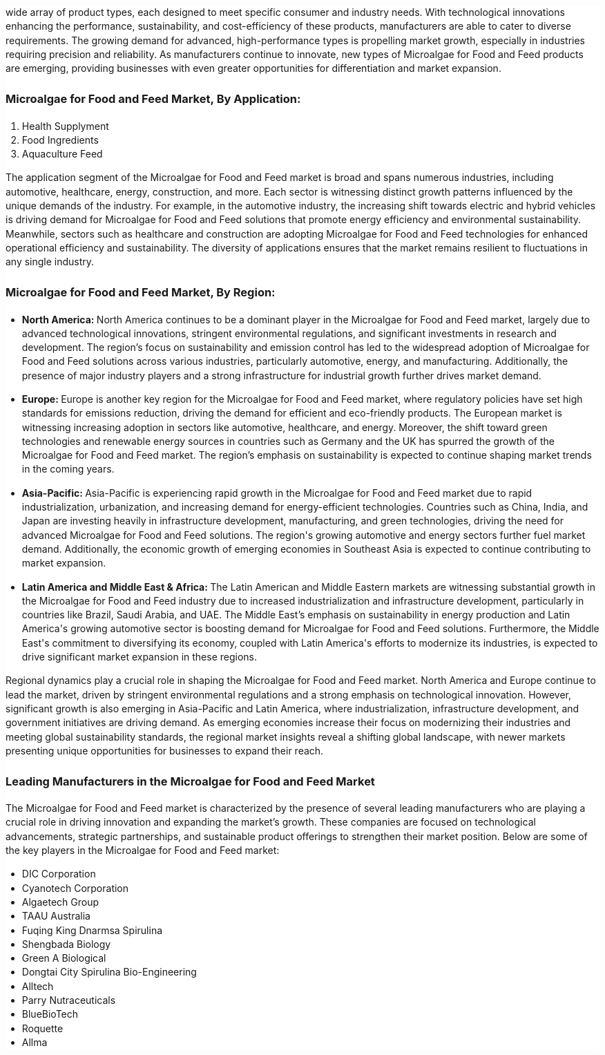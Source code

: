 wide array of product types, each designed to meet specific consumer and industry needs. With technological innovations enhancing the performance, sustainability, and cost-efficiency of these products, manufacturers are able to cater to diverse requirements. The growing demand for advanced, high-performance types is propelling market growth, especially in industries requiring precision and reliability. As manufacturers continue to innovate, new types of Microalgae for Food and Feed products are emerging, providing businesses with even greater opportunities for differentiation and market expansion.</p><h3>Microalgae for Food and Feed Market,&nbsp;By Application:</h3><ol><li>Health Supplyment<li> Food Ingredients<li> Aquaculture Feed</li></ol><p>The application segment of the Microalgae for Food and Feed market is broad and spans numerous industries, including automotive, healthcare, energy, construction, and more. Each sector is witnessing distinct growth patterns influenced by the unique demands of the industry. For example, in the automotive industry, the increasing shift towards electric and hybrid vehicles is driving demand for Microalgae for Food and Feed solutions that promote energy efficiency and environmental sustainability. Meanwhile, sectors such as healthcare and construction are adopting Microalgae for Food and Feed technologies for enhanced operational efficiency and sustainability. The diversity of applications ensures that the market remains resilient to fluctuations in any single industry.</p><h3>Microalgae for Food and Feed Market, By Region:</h3><ul><li><p><strong>North America:&nbsp;</strong>North America continues to be a dominant player in the Microalgae for Food and Feed market, largely due to advanced technological innovations, stringent environmental regulations, and significant investments in research and development. The region&rsquo;s focus on sustainability and emission control has led to the widespread adoption of Microalgae for Food and Feed solutions across various industries, particularly automotive, energy, and manufacturing. Additionally, the presence of major industry players and a strong infrastructure for industrial growth further drives market demand.</p></li><li><p><strong><strong>Europe:&nbsp;</strong></strong>Europe is another key region for the Microalgae for Food and Feed market, where regulatory policies have set high standards for emissions reduction, driving the demand for efficient and eco-friendly products. The European market is witnessing increasing adoption in sectors like automotive, healthcare, and energy. Moreover, the shift toward green technologies and renewable energy sources in countries such as Germany and the UK has spurred the growth of the Microalgae for Food and Feed market. The region&rsquo;s emphasis on sustainability is expected to continue shaping market trends in the coming years.</p></li><li><p><strong><strong>Asia-Pacific:&nbsp;</strong></strong>Asia-Pacific is experiencing rapid growth in the Microalgae for Food and Feed market due to rapid industrialization, urbanization, and increasing demand for energy-efficient technologies. Countries such as China, India, and Japan are investing heavily in infrastructure development, manufacturing, and green technologies, driving the need for advanced Microalgae for Food and Feed solutions. The region's growing automotive and energy sectors further fuel market demand. Additionally, the economic growth of emerging economies in Southeast Asia is expected to continue contributing to market expansion.</p></li><li><p><strong><strong>Latin America and Middle East &amp; Africa:&nbsp;</strong></strong>The Latin American and Middle Eastern markets are witnessing substantial growth in the Microalgae for Food and Feed industry due to increased industrialization and infrastructure development, particularly in countries like Brazil, Saudi Arabia, and UAE. The Middle East&rsquo;s emphasis on sustainability in energy production and Latin America's growing automotive sector is boosting demand for Microalgae for Food and Feed solutions. Furthermore, the Middle East's commitment to diversifying its economy, coupled with Latin America's efforts to modernize its industries, is expected to drive significant market expansion in these regions.</p></li></ul><p>Regional dynamics play a crucial role in shaping the Microalgae for Food and Feed market. North America and Europe continue to lead the market, driven by stringent environmental regulations and a strong emphasis on technological innovation. However, significant growth is also emerging in Asia-Pacific and Latin America, where industrialization, infrastructure development, and government initiatives are driving demand. As emerging economies increase their focus on modernizing their industries and meeting global sustainability standards, the regional market insights reveal a shifting global landscape, with newer markets presenting unique opportunities for businesses to expand their reach.</p><h3><strong>Leading Manufacturers in the Microalgae for Food and Feed Market</strong></h3><p>The Microalgae for Food and Feed market is characterized by the presence of several leading manufacturers who are playing a crucial role in driving innovation and expanding the market&rsquo;s growth. These companies are focused on technological advancements, strategic partnerships, and sustainable product offerings to strengthen their market position. Below are some of the key players in the Microalgae for Food and Feed market:</p></div><div class="article-main__content" data-test-id="publishing-text-block"><ul><li><span class="">DIC Corporation<li> Cyanotech Corporation<li> Algaetech Group<li> TAAU Australia<li> Fuqing King Dnarmsa Spirulina<li> Shengbada Biology<li> Green A Biological<li> Dongtai City Spirulina Bio-Engineering<li> Alltech<li> Parry Nutraceuticals<li> BlueBioTech<li> Roquette<li> Allma